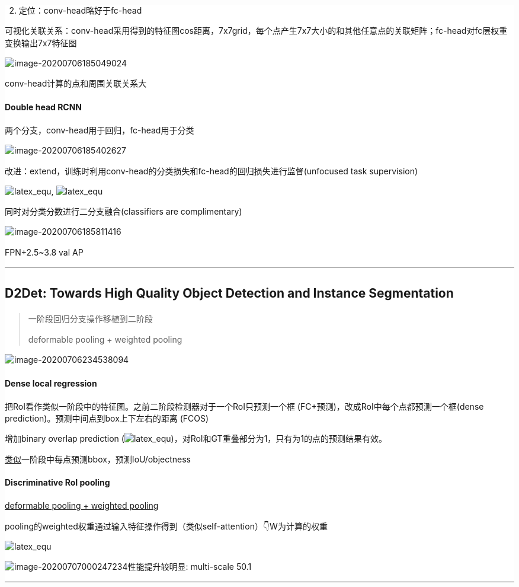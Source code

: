 2. 定位：conv-head略好于fc-head

可视化关联关系：conv-head采用得到的特征图cos距离，7x7grid，每个点产生7x7大小的和其他任意点的关联矩阵；fc-head对fc层权重变换输出7x7特征图

![image-20200706185049024](https://github.com/AlphaGoMK/Collections/tree/master/Notes/Figures/image-20200706185049024.png)

conv-head计算的点和周围关联关系大

#### Double head RCNN

两个分支，conv-head用于回归，fc-head用于分类

![image-20200706185402627](https://github.com/AlphaGoMK/Collections/tree/master/Notes/Figures/image-20200706185402627.png)

改进：extend，训练时利用conv-head的分类损失和fc-head的回归损失进行监督(unfocused task supervision)

![latex_equ](https://latex.codecogs.com/svg.latex?\mathcal{L}^{f%20c}=\lambda^{f%20c}%20L_{c%20l%20s}^{f%20c}+\left%281-\lambda^{f%20c}\right%29%20L_{r%20e%20g}^{f%20c}), ![latex_equ](https://latex.codecogs.com/svg.latex?\mathcal{L}^{c%20o%20n%20v}=\left%281-\lambda^{c%20o%20n%20v}\right%29%20L_{c%20l%20s}^{c%20o%20n%20v}+\lambda^{c%20o%20n%20v}%20L_{r%20e%20g}^{c%20o%20n%20v})

同时对分类分数进行二分支融合(classifiers are complimentary)

![image-20200706185811416](https://github.com/AlphaGoMK/Collections/tree/master/Notes/Figures/image-20200706185811416.png)

FPN+2.5~3.8 val AP

---

## D2Det: Towards High Quality Object Detection and Instance Segmentation

> 一阶段回归分支操作移植到二阶段
>
> deformable pooling + weighted pooling

![image-20200706234538094](https://github.com/AlphaGoMK/Collections/tree/master/Notes/Figures/image-20200706234538094.png)

#### Dense local regression

把RoI看作类似一阶段中的特征图。之前二阶段检测器对于一个RoI只预测一个框 (FC+预测)，改成RoI中每个点都预测一个框(dense prediction)。预测中间点到box上下左右的距离 (FCOS)

增加binary overlap prediction (![latex_equ](https://latex.codecogs.com/svg.latex?\hat{m}))，对RoI和GT重叠部分为1，只有为1的点的预测结果有效。

<u>类似</u>一阶段中每点预测bbox，预测IoU/objectness

#### Discriminative RoI pooling

<u>deformable pooling + weighted pooling</u>

pooling的weighted权重通过输入特征操作得到（类似self-attention）👇W为计算的权重

![latex_equ](https://latex.codecogs.com/svg.latex?\tilde{F}=W%28F%29%20\odot%20F)

![image-20200707000247234](https://github.com/AlphaGoMK/Collections/tree/master/Notes/Figures/image-20200707000247234.png)性能提升较明显: multi-scale 50.1

---
